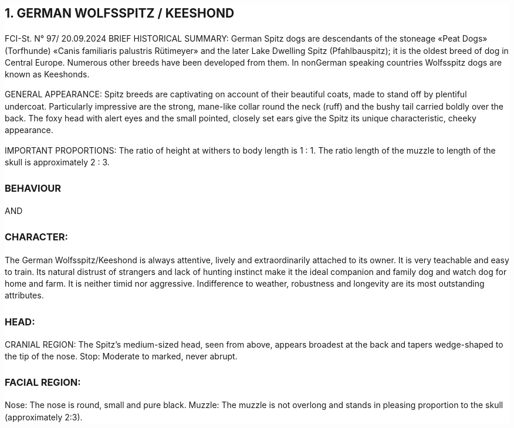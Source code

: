 ## 1. GERMAN WOLFSSPITZ / KEESHOND




FCI-St. N° 97/ 20.09.2024
BRIEF HISTORICAL SUMMARY: German Spitz dogs are
descendants of the stoneage «Peat Dogs» (Torfhunde) «Canis
familiaris palustris Rütimeyer» and the later Lake Dwelling Spitz
(Pfahlbauspitz); it is the oldest breed of dog in Central Europe.
Numerous other breeds have been developed from them. In nonGerman speaking countries Wolfsspitz dogs are known as Keeshonds.

GENERAL APPEARANCE: Spitz breeds are captivating on
account of their beautiful coats, made to stand off by plentiful
undercoat. Particularly impressive are the strong, mane-like collar
round the neck (ruff) and the bushy tail carried boldly over the back.
The foxy head with alert eyes and the small pointed, closely set ears
give the Spitz its unique characteristic, cheeky appearance.

IMPORTANT PROPORTIONS: The ratio of height at withers to
body length is 1 : 1. The ratio length of the muzzle to length of the
skull is approximately 2 : 3.

### BEHAVIOUR


AND


### CHARACTER:


The
German
Wolfsspitz/Keeshond is always attentive, lively and extraordinarily
attached to its owner. It is very teachable and easy to train. Its natural
distrust of strangers and lack of hunting instinct make it the ideal
companion and family dog and watch dog for home and farm. It is
neither timid nor aggressive. Indifference to weather, robustness and
longevity are its most outstanding attributes.

### HEAD:



CRANIAL REGION: The Spitz’s medium-sized head, seen from
above, appears broadest at the back and tapers wedge-shaped to the tip
of the nose.
Stop: Moderate to marked, never abrupt.

### FACIAL REGION:


Nose: The nose is round, small and pure black.
Muzzle: The muzzle is not overlong and stands in pleasing proportion
to the skull (approximately 2:3).
